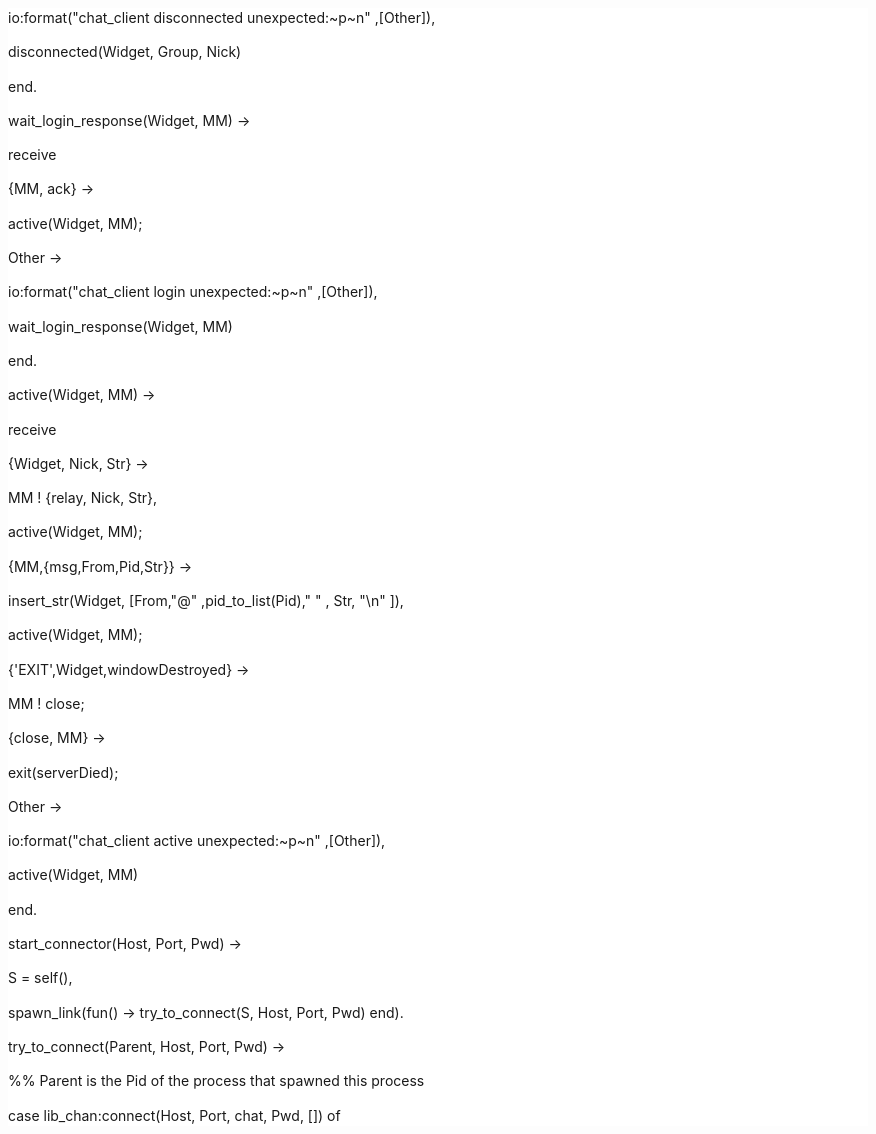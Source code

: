 io:format("chat_client disconnected unexpected:\~p\~n" ,[Other]),

disconnected(Widget, Group, Nick)

end.

wait_login_response(Widget, MM) ->

receive

{MM, ack} ->

active(Widget, MM);

Other ->

io:format("chat_client login unexpected:\~p\~n" ,[Other]),

wait_login_response(Widget, MM)

end.

active(Widget, MM) ->

receive

{Widget, Nick, Str} ->

MM ! {relay, Nick, Str},

active(Widget, MM);

{MM,{msg,From,Pid,Str}} ->

insert_str(Widget, [From,"@" ,pid_to_list(Pid)," " , Str, "\\n" ]),

active(Widget, MM);

{'EXIT',Widget,windowDestroyed} ->

MM ! close;

{close, MM} ->

exit(serverDied);

Other ->

io:format("chat_client active unexpected:\~p\~n" ,[Other]),

active(Widget, MM)

end.

start_connector(Host, Port, Pwd) ->

S = self(),

spawn_link(fun() -> try_to_connect(S, Host, Port, Pwd) end).

try_to_connect(Parent, Host, Port, Pwd) ->

%% Parent is the Pid of the process that spawned this process

case lib_chan:connect(Host, Port, chat, Pwd, []) of
